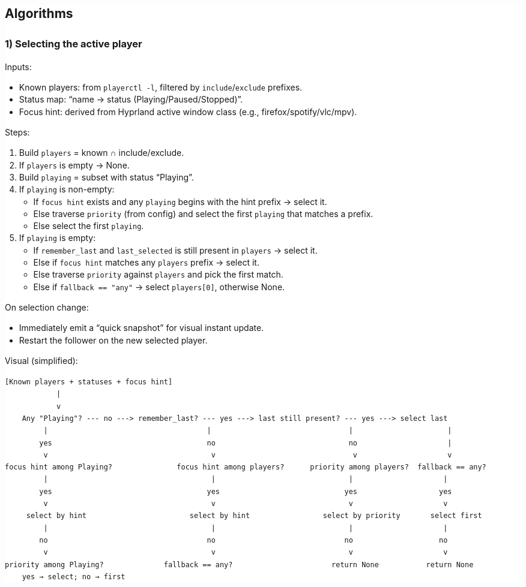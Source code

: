 
## Algorithms

### 1) Selecting the active player

Inputs:
- Known players: from `playerctl -l`, filtered by `include`/`exclude` prefixes.
- Status map: “name → status (Playing/Paused/Stopped)”.
- Focus hint: derived from Hyprland active window class (e.g., firefox/spotify/vlc/mpv).

Steps:
1. Build `players` = known ∩ include/exclude.
2. If `players` is empty → None.
3. Build `playing` = subset with status “Playing”.
4. If `playing` is non-empty:
   - If `focus hint` exists and any `playing` begins with the hint prefix → select it.
   - Else traverse `priority` (from config) and select the first `playing` that matches a prefix.
   - Else select the first `playing`.
5. If `playing` is empty:
   - If `remember_last` and `last_selected` is still present in `players` → select it.
   - Else if `focus hint` matches any `players` prefix → select it.
   - Else traverse `priority` against `players` and pick the first match.
   - Else if `fallback == "any"` → select `players[0]`, otherwise None.

On selection change:
- Immediately emit a “quick snapshot” for visual instant update.
- Restart the follower on the new selected player.

Visual (simplified):

```
[Known players + statuses + focus hint]
            |
            v
    Any "Playing"? --- no ---> remember_last? --- yes ---> last still present? --- yes ---> select last
         |                                     |                                |                      |
        yes                                    no                               no                     |
         v                                      v                                v                     v
focus hint among Playing?               focus hint among players?      priority among players?  fallback == any?
         |                                      |                               |                     |
        yes                                    yes                             yes                   yes
         v                                      v                               v                     v
     select by hint                        select by hint                 select by priority       select first
         |                                      |                               |                     |
        no                                     no                              no                    no
         v                                      v                               v                     v
priority among Playing?              fallback == any?                       return None           return None
    yes → select; no → first
```
